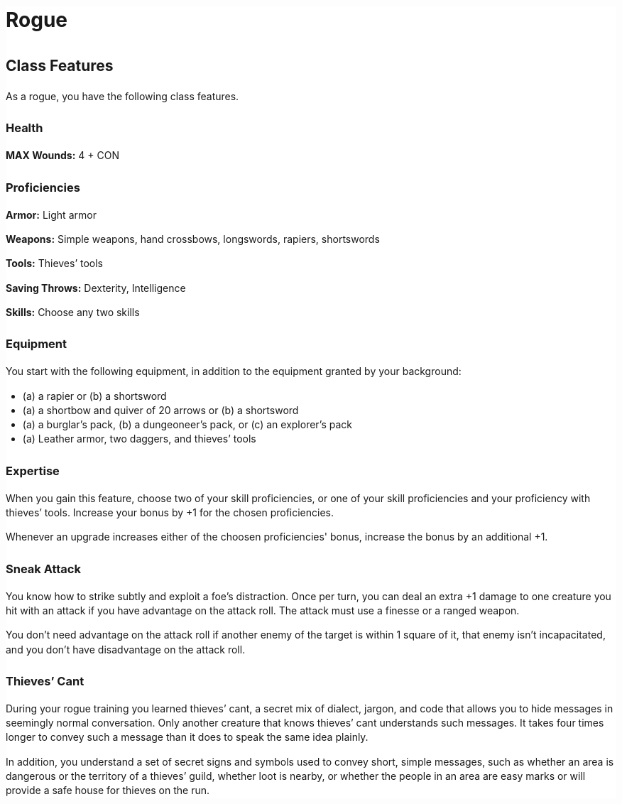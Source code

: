 # Rogue
## Class Features
As	a	rogue,	you	have	the following	class	features.

### Health
**MAX Wounds:** 4 + CON

### Proficiencies
**Armor:** Light	armor

**Weapons:** Simple	weapons,	hand	crossbows, longswords,	rapiers,	shortswords

**Tools:**	Thieves’	tools

**Saving	Throws:**	Dexterity,	Intelligence

**Skills:**	Choose	any two skills

### Equipment
You	start	with	the	following	equipment,	in	addition	to	the	equipment	granted	by	your	background:

- (a)	a	rapier	or	(b)	a	shortsword
- (a)	a	shortbow	and	quiver	of	20	arrows	or	(b)	a shortsword
- (a)	a	burglar’s	pack,	(b)	a	dungeoneer’s	pack,	or (c) an	explorer’s	pack
- (a)	Leather	armor,	two	daggers,	and	thieves’	tools

### Expertise
When you gain this feature, choose	two	of	your	skill	proficiencies,	or	one	of	your	skill	proficiencies	and	your	proficiency	with	thieves’	tools.	Increase your	bonus	by +1 for	the	chosen	proficiencies.

Whenever an upgrade increases either of the choosen proficiencies' bonus, increase the bonus by an additional +1. 

### Sneak Attack
You	know	how	to	strike	subtly	and	exploit	a	foe’s	distraction.	Once	per	turn,	you	can	deal	an	extra	+1 damage	to	one	creature	you	hit	with	an	attack	if	you	have advantage	on	the	attack	roll.	The	attack	must	use	a	finesse	or	a	ranged weapon.

You	don’t	need	advantage	on	the	attack	roll	if another	enemy	of	the	target	is	within	1 square	of	it,	that	enemy	isn’t	incapacitated,	and	you	don’t	have	disadvantage	on the	attack	roll.

### Thieves’ Cant
During	your	rogue	training	you	learned	thieves’	cant,	a	secret	mix	of	dialect,	jargon,	and	code	that	allows	you	to	hide	messages	in	seemingly	normal	conversation. Only	another	creature	that	knows thieves’	cant	understands	such	messages. It	takes four	times	longer	to	convey	such	a	message	than	it does	to	speak	the	same	idea plainly.

In	addition,	you	understand	a	set	of	secret	signs	and	symbols	used	to	convey	short,	simple	messages, such	as	whether	an	area	is	dangerous	or	the	territory	of a	thieves’	guild,	whether	loot	is	nearby,	or	whether	the	people	in	an	area	are	easy	marks	or will	provide	a	safe	house	for	thieves	on	the	run.
